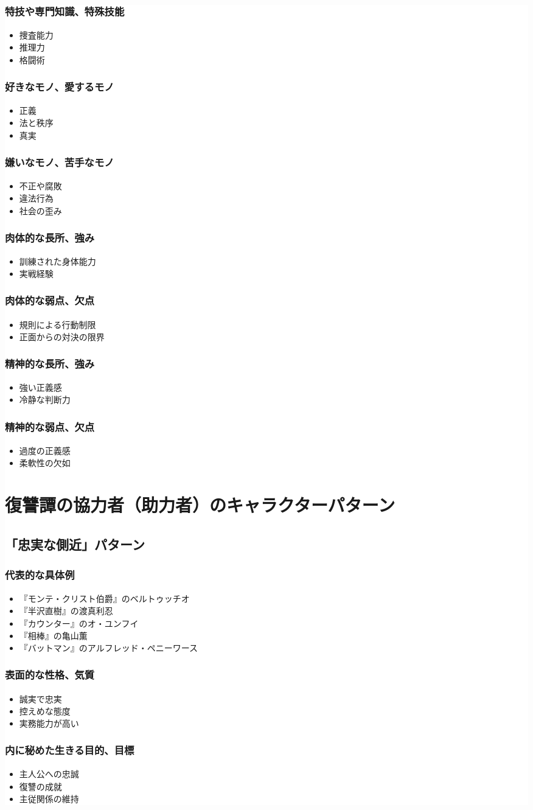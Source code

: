 ### 特技や専門知識、特殊技能
- 捜査能力
- 推理力
- 格闘術

### 好きなモノ、愛するモノ
- 正義
- 法と秩序
- 真実

### 嫌いなモノ、苦手なモノ
- 不正や腐敗
- 違法行為
- 社会の歪み

### 肉体的な長所、強み
- 訓練された身体能力
- 実戦経験

### 肉体的な弱点、欠点
- 規則による行動制限
- 正面からの対決の限界

### 精神的な長所、強み
- 強い正義感
- 冷静な判断力

### 精神的な弱点、欠点
- 過度の正義感
- 柔軟性の欠如

# 復讐譚の協力者（助力者）のキャラクターパターン

## 「忠実な側近」パターン
### 代表的な具体例
- 『モンテ・クリスト伯爵』のベルトゥッチオ
- 『半沢直樹』の渡真利忍
- 『カウンター』のオ・ユンフイ
- 『相棒』の亀山薫
- 『バットマン』のアルフレッド・ペニーワース

### 表面的な性格、気質
- 誠実で忠実
- 控えめな態度
- 実務能力が高い

### 内に秘めた生きる目的、目標
- 主人公への忠誠
- 復讐の成就
- 主従関係の維持
